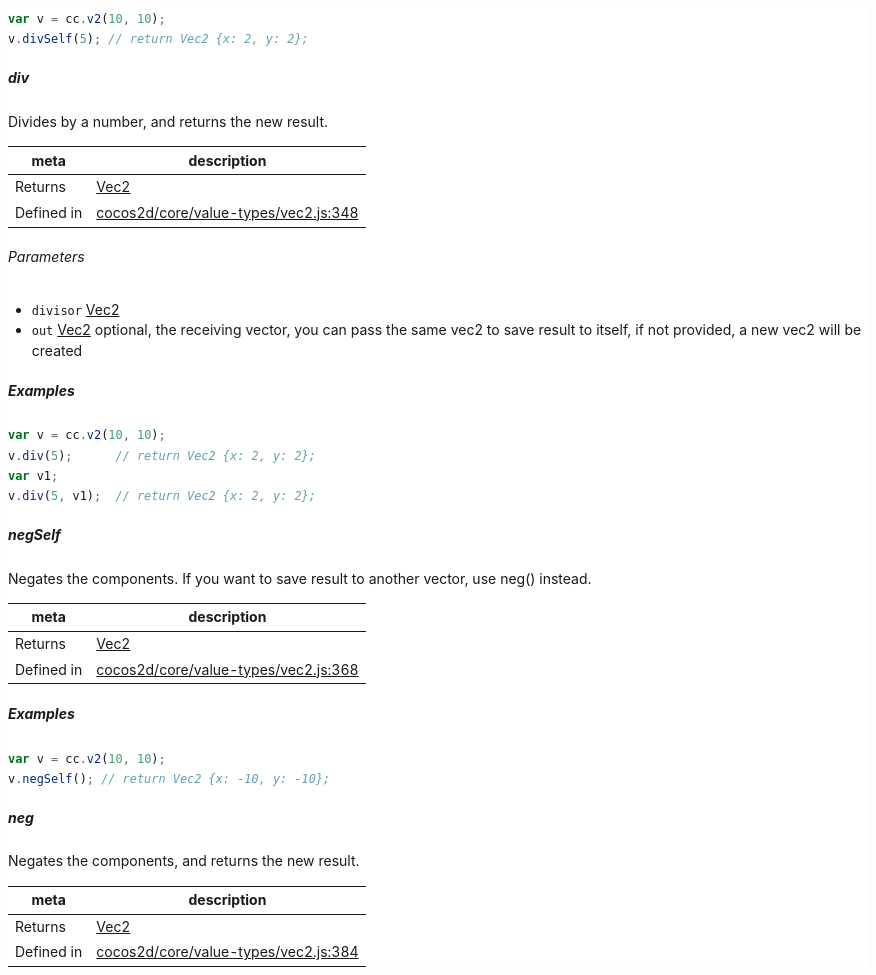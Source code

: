 ```js
var v = cc.v2(10, 10);
v.divSelf(5); // return Vec2 {x: 2, y: 2};
```

##### div

Divides by a number, and returns the new result.

| meta | description |
|------|-------------|
| Returns | <a href="../classes/Vec2.html" class="crosslink">Vec2</a> 
| Defined in | [cocos2d/core/value-types/vec2.js:348](https://github.com/cocos-creator/engine/blob/18c4ff6051c255c06377a9b26bc00d4567180ae4/cocos2d/core/value-types/vec2.js#L348) |

###### Parameters
- `divisor` <a href="../classes/Vec2.html" class="crosslink">Vec2</a> 
- `out` <a href="../classes/Vec2.html" class="crosslink">Vec2</a> optional, the receiving vector, you can pass the same vec2 to save result to itself, if not provided, a new vec2 will be created

##### Examples

```js
var v = cc.v2(10, 10);
v.div(5);      // return Vec2 {x: 2, y: 2};
var v1;
v.div(5, v1);  // return Vec2 {x: 2, y: 2};
```

##### negSelf

Negates the components. If you want to save result to another vector, use neg() instead.

| meta | description |
|------|-------------|
| Returns | <a href="../classes/Vec2.html" class="crosslink">Vec2</a> 
| Defined in | [cocos2d/core/value-types/vec2.js:368](https://github.com/cocos-creator/engine/blob/18c4ff6051c255c06377a9b26bc00d4567180ae4/cocos2d/core/value-types/vec2.js#L368) |


##### Examples

```js
var v = cc.v2(10, 10);
v.negSelf(); // return Vec2 {x: -10, y: -10};
```

##### neg

Negates the components, and returns the new result.

| meta | description |
|------|-------------|
| Returns | <a href="../classes/Vec2.html" class="crosslink">Vec2</a> 
| Defined in | [cocos2d/core/value-types/vec2.js:384](https://github.com/cocos-creator/engine/blob/18c4ff6051c255c06377a9b26bc00d4567180ae4/cocos2d/core/value-types/vec2.js#L384) |
